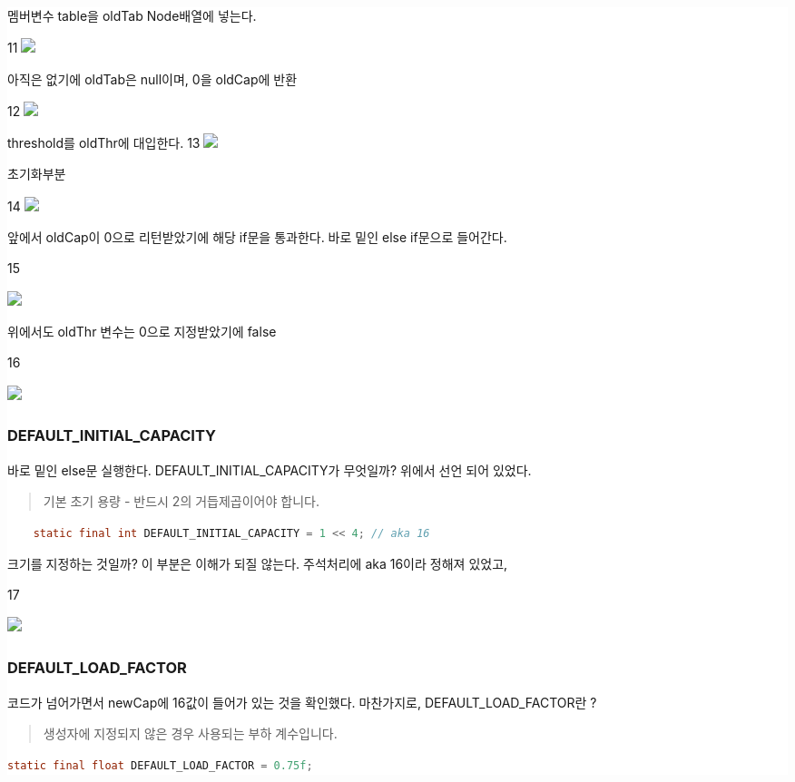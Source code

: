멤버변수 table을 oldTab Node배열에 넣는다.

11
![](https://velog.velcdn.com/images/yeb0/post/f86e3e82-0a81-496e-bfe6-f2585d7479c9/image.png)

아직은 없기에 oldTab은 null이며, 0을 oldCap에 반환

12
![](https://velog.velcdn.com/images/yeb0/post/adc24158-dc1a-4890-96a6-1d0e6fccc210/image.png)


threshold를 oldThr에 대입한다.
13
![](https://velog.velcdn.com/images/yeb0/post/13aeb9a8-9785-43d3-a433-8ab2597fe020/image.png)

초기화부분

14
![](https://velog.velcdn.com/images/yeb0/post/512b0c4a-f1f6-497d-8350-1593120087d2/image.png)

앞에서 oldCap이 0으로 리턴받았기에 해당 if문을 통과한다. 바로 밑인 else if문으로 들어간다.


15

![](https://velog.velcdn.com/images/yeb0/post/67433eb7-aeaa-4f94-be2a-4f0a1b055b2d/image.png)

위에서도 oldThr 변수는 0으로 지정받았기에 false

16

![](https://velog.velcdn.com/images/yeb0/post/ce4dbd8f-6974-4aeb-9739-e4a9a404b95e/image.png)

### DEFAULT_INITIAL_CAPACITY
바로 밑인 else문 실행한다. DEFAULT_INITIAL_CAPACITY가 무엇일까? 위에서 선언 되어 있었다.
> 기본 초기 용량 - 반드시 2의 거듭제곱이어야 합니다.

```java
	static final int DEFAULT_INITIAL_CAPACITY = 1 << 4; // aka 16
```
크기를 지정하는 것일까? 이 부분은 이해가 되질 않는다. 주석처리에 aka 16이라 정해져 있었고,

17

![](https://velog.velcdn.com/images/yeb0/post/c99fd321-a973-4ec4-a548-d7633ed1de3b/image.png)

### DEFAULT_LOAD_FACTOR
코드가 넘어가면서 newCap에 16값이 들어가 있는 것을 확인했다.
마찬가지로, DEFAULT_LOAD_FACTOR란 ?

> 생성자에 지정되지 않은 경우 사용되는 부하 계수입니다.

```java
static final float DEFAULT_LOAD_FACTOR = 0.75f;
```
